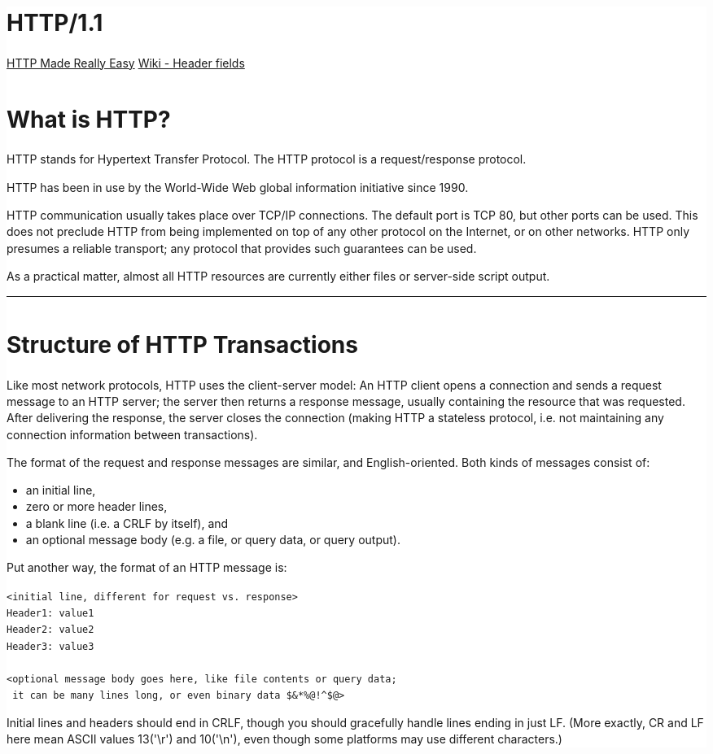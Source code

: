 # HTTP/1.1 

[HTTP Made Really Easy](https://www.jmarshall.com/easy/http/)
[Wiki - Header fields](https://en.wikipedia.org/wiki/List_of_HTTP_header_fields)


# What is HTTP?

HTTP stands for Hypertext Transfer Protocol.
The HTTP protocol is a request/response protocol.

HTTP has been in use by the World-Wide Web global information initiative since 1990.

HTTP communication usually takes place over TCP/IP connections. The default port is TCP 80, but other ports can be used.
This does not preclude HTTP from being implemented on top of any other protocol on the Internet, or on other networks.
HTTP only presumes a reliable transport; any protocol that provides such guarantees can be used.

As a practical matter, almost all HTTP resources are currently either files or server-side script output. 

---

# Structure of HTTP Transactions

Like most network protocols, HTTP uses the client-server model:
An HTTP client opens a connection and sends a request message to an HTTP server;
the server then returns a response message, usually containing the resource that was requested.
After delivering the response, the server closes the connection (making HTTP a stateless protocol, i.e. not maintaining any connection information between transactions).

The format of the request and response messages are similar, and English-oriented. Both kinds of messages consist of:

- an initial line,
- zero or more header lines,
- a blank line (i.e. a CRLF by itself), and
- an optional message body (e.g. a file, or query data, or query output). 

Put another way, the format of an HTTP message is:

    <initial line, different for request vs. response>
    Header1: value1
    Header2: value2
    Header3: value3

    <optional message body goes here, like file contents or query data;
     it can be many lines long, or even binary data $&*%@!^$@>

Initial lines and headers should end in CRLF, though you should gracefully handle lines ending in just LF.
(More exactly, CR and LF here mean ASCII values 13('\r') and 10('\n'), even though some platforms may use different characters.)
